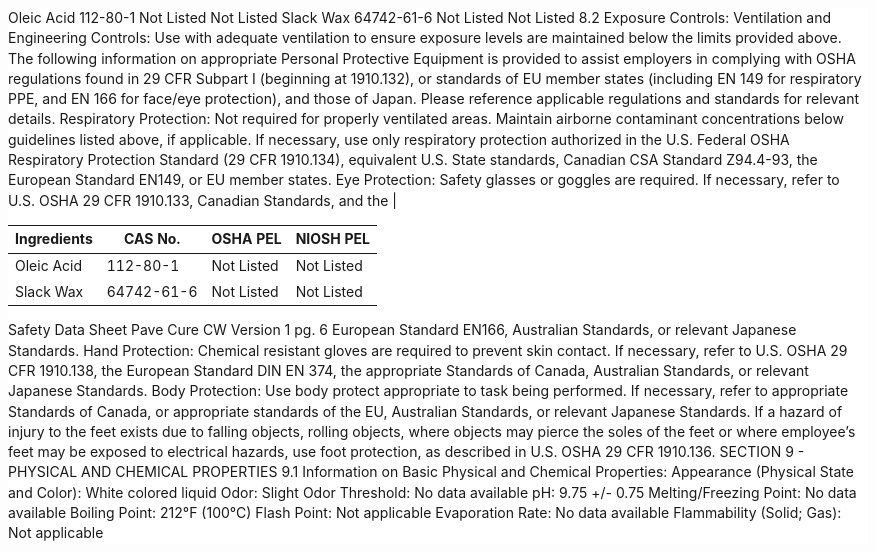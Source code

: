 Oleic Acid 112-80-1 Not Listed Not Listed
Slack Wax 64742-61-6 Not Listed Not Listed
8.2 Exposure Controls:
Ventilation and Engineering Controls: Use with adequate ventilation to ensure
exposure levels are maintained below the limits
provided above.
The following information on appropriate Personal Protective Equipment is provided to assist
employers in complying with OSHA regulations found in 29 CFR Subpart I (beginning at 1910.132), or
standards of EU member states (including EN 149 for respiratory PPE, and EN 166 for face/eye
protection), and those of Japan. Please reference applicable regulations and standards for relevant
details.
Respiratory Protection: Not required for properly ventilated areas.
Maintain airborne contaminant concentrations
below guidelines listed above, if applicable. If
necessary, use only respiratory protection
authorized in the U.S. Federal OSHA
Respiratory Protection Standard (29 CFR
1910.134), equivalent U.S. State standards,
Canadian CSA Standard Z94.4-93, the
European Standard EN149, or EU member
states.
Eye Protection: Safety glasses or goggles are required.
If necessary, refer to U.S. OSHA 29 CFR
1910.133, Canadian Standards, and the |

| Ingredients | CAS No. | OSHA PEL | NIOSH PEL |
| --- | --- | --- | --- |
| Oleic Acid | 112-80-1 | Not Listed | Not Listed |
| Slack Wax | 64742-61-6 | Not Listed | Not Listed |

Safety Data Sheet
Pave Cure CW
Version 1 pg. 6
European Standard EN166, Australian
Standards, or relevant Japanese Standards.
Hand Protection: Chemical resistant gloves are required to
prevent skin contact.
If necessary, refer to U.S. OSHA 29 CFR
1910.138, the European Standard DIN EN 374,
the appropriate Standards of Canada, Australian
Standards, or relevant Japanese Standards.
Body Protection: Use body protect appropriate to task being
performed.
If necessary, refer to appropriate Standards of
Canada, or appropriate standards of the EU,
Australian Standards, or relevant Japanese
Standards. If a hazard of injury to the feet exists
due to falling objects, rolling objects, where
objects may pierce the soles of the feet or where
employee’s feet may be exposed to electrical
hazards, use foot protection, as described in
U.S. OSHA 29 CFR 1910.136.
SECTION 9 - PHYSICAL AND CHEMICAL PROPERTIES
9.1 Information on Basic Physical and Chemical Properties:
Appearance (Physical State and Color): White colored liquid
Odor: Slight
Odor Threshold: No data available
pH: 9.75 +/- 0.75
Melting/Freezing Point: No data available
Boiling Point: 212°F (100°C)
Flash Point: Not applicable
Evaporation Rate: No data available
Flammability (Solid; Gas): Not applicable
